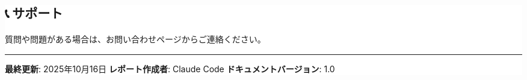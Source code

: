 
## 📞 サポート

質問や問題がある場合は、お問い合わせページからご連絡ください。

---

**最終更新**: 2025年10月16日
**レポート作成者**: Claude Code
**ドキュメントバージョン**: 1.0
